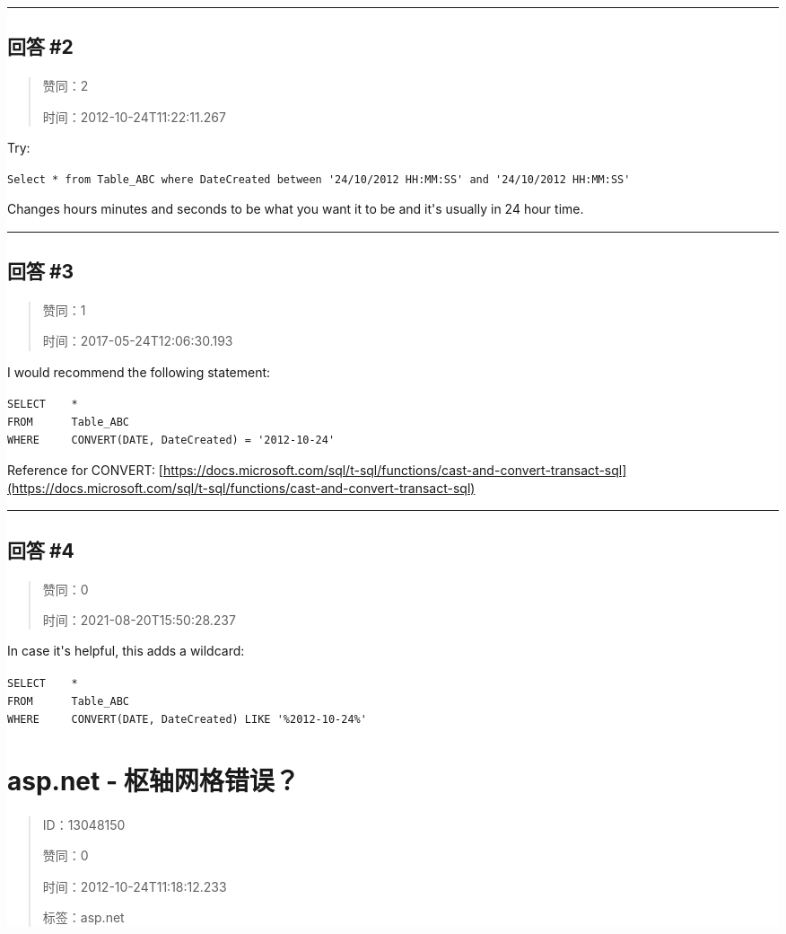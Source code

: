* * *

## 回答 #2

> 赞同：2
> 
> 时间：2012-10-24T11:22:11.267

Try:

```
Select * from Table_ABC where DateCreated between '24/10/2012 HH:MM:SS' and '24/10/2012 HH:MM:SS' 
```

Changes hours minutes and seconds to be what you want it to be and it's usually in 24 hour time.

* * *

## 回答 #3

> 赞同：1
> 
> 时间：2017-05-24T12:06:30.193

I would recommend the following statement:

```
SELECT    *
FROM      Table_ABC
WHERE     CONVERT(DATE, DateCreated) = '2012-10-24' 
```

Reference for CONVERT: [https://docs.microsoft.com/sql/t-sql/functions/cast-and-convert-transact-sql](https://docs.microsoft.com/sql/t-sql/functions/cast-and-convert-transact-sql)

* * *

## 回答 #4

> 赞同：0
> 
> 时间：2021-08-20T15:50:28.237

In case it's helpful, this adds a wildcard:

```
SELECT    *
FROM      Table_ABC
WHERE     CONVERT(DATE, DateCreated) LIKE '%2012-10-24%' 
```

# asp.net - 枢轴网格错误？

> ID：13048150
> 
> 赞同：0
> 
> 时间：2012-10-24T11:18:12.233
> 
> 标签：asp.net
